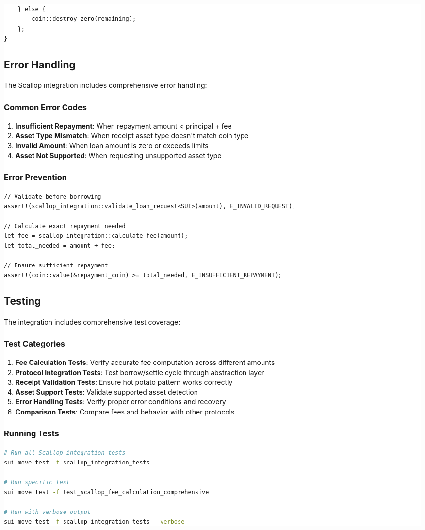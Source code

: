 ```move
    } else {
        coin::destroy_zero(remaining);
    };
}
```

## Error Handling

The Scallop integration includes comprehensive error handling:

### Common Error Codes

1. **Insufficient Repayment**: When repayment amount < principal + fee
2. **Asset Type Mismatch**: When receipt asset type doesn't match coin type
3. **Invalid Amount**: When loan amount is zero or exceeds limits
4. **Asset Not Supported**: When requesting unsupported asset type

### Error Prevention

```move
// Validate before borrowing
assert!(scallop_integration::validate_loan_request<SUI>(amount), E_INVALID_REQUEST);

// Calculate exact repayment needed
let fee = scallop_integration::calculate_fee(amount);
let total_needed = amount + fee;

// Ensure sufficient repayment
assert!(coin::value(&repayment_coin) >= total_needed, E_INSUFFICIENT_REPAYMENT);
```

## Testing

The integration includes comprehensive test coverage:

### Test Categories

1. **Fee Calculation Tests**: Verify accurate fee computation across different amounts
2. **Protocol Integration Tests**: Test borrow/settle cycle through abstraction layer
3. **Receipt Validation Tests**: Ensure hot potato pattern works correctly
4. **Asset Support Tests**: Validate supported asset detection
5. **Error Handling Tests**: Verify proper error conditions and recovery
6. **Comparison Tests**: Compare fees and behavior with other protocols

### Running Tests

```bash
# Run all Scallop integration tests
sui move test -f scallop_integration_tests

# Run specific test
sui move test -f test_scallop_fee_calculation_comprehensive

# Run with verbose output
sui move test -f scallop_integration_tests --verbose
```
